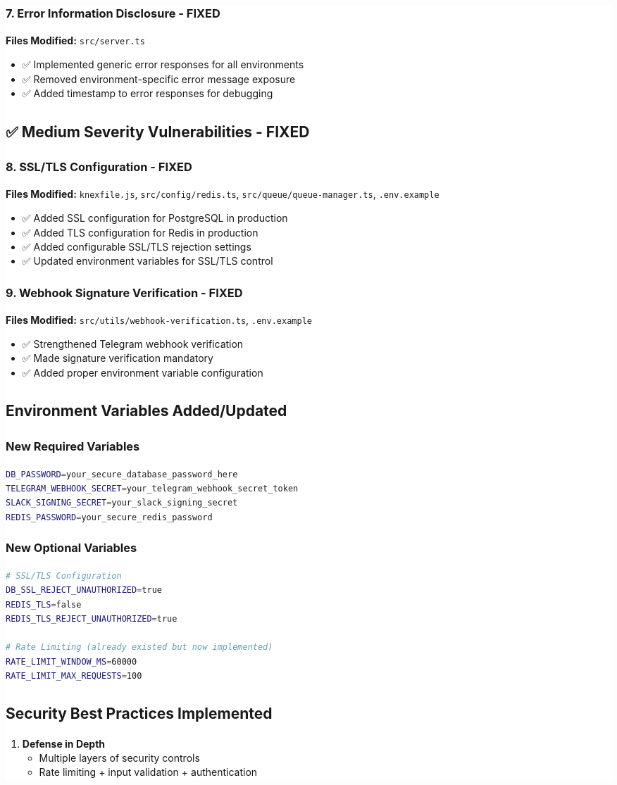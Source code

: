 ### 7. Error Information Disclosure - FIXED
**Files Modified:** `src/server.ts`
- ✅ Implemented generic error responses for all environments
- ✅ Removed environment-specific error message exposure
- ✅ Added timestamp to error responses for debugging

## ✅ Medium Severity Vulnerabilities - FIXED

### 8. SSL/TLS Configuration - FIXED
**Files Modified:** `knexfile.js`, `src/config/redis.ts`, `src/queue/queue-manager.ts`, `.env.example`
- ✅ Added SSL configuration for PostgreSQL in production
- ✅ Added TLS configuration for Redis in production
- ✅ Added configurable SSL/TLS rejection settings
- ✅ Updated environment variables for SSL/TLS control

### 9. Webhook Signature Verification - FIXED
**Files Modified:** `src/utils/webhook-verification.ts`, `.env.example`
- ✅ Strengthened Telegram webhook verification
- ✅ Made signature verification mandatory
- ✅ Added proper environment variable configuration

## Environment Variables Added/Updated

### New Required Variables
```bash
DB_PASSWORD=your_secure_database_password_here
TELEGRAM_WEBHOOK_SECRET=your_telegram_webhook_secret_token
SLACK_SIGNING_SECRET=your_slack_signing_secret
REDIS_PASSWORD=your_secure_redis_password
```

### New Optional Variables
```bash
# SSL/TLS Configuration
DB_SSL_REJECT_UNAUTHORIZED=true
REDIS_TLS=false
REDIS_TLS_REJECT_UNAUTHORIZED=true

# Rate Limiting (already existed but now implemented)
RATE_LIMIT_WINDOW_MS=60000
RATE_LIMIT_MAX_REQUESTS=100
```

## Security Best Practices Implemented

1. **Defense in Depth**
   - Multiple layers of security controls
   - Rate limiting + input validation + authentication
